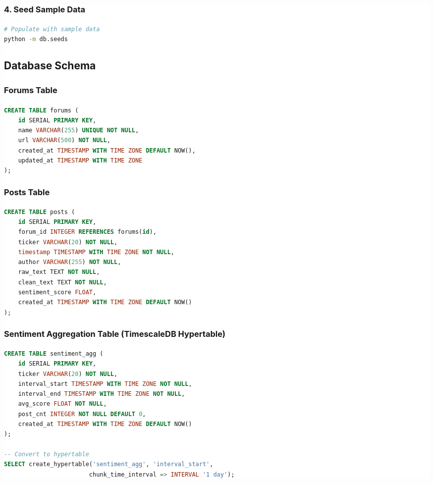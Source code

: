 ### 4. Seed Sample Data

```bash
# Populate with sample data
python -m db.seeds
```

## Database Schema

### Forums Table
```sql
CREATE TABLE forums (
    id SERIAL PRIMARY KEY,
    name VARCHAR(255) UNIQUE NOT NULL,
    url VARCHAR(500) NOT NULL,
    created_at TIMESTAMP WITH TIME ZONE DEFAULT NOW(),
    updated_at TIMESTAMP WITH TIME ZONE
);
```

### Posts Table
```sql
CREATE TABLE posts (
    id SERIAL PRIMARY KEY,
    forum_id INTEGER REFERENCES forums(id),
    ticker VARCHAR(20) NOT NULL,
    timestamp TIMESTAMP WITH TIME ZONE NOT NULL,
    author VARCHAR(255) NOT NULL,
    raw_text TEXT NOT NULL,
    clean_text TEXT NOT NULL,
    sentiment_score FLOAT,
    created_at TIMESTAMP WITH TIME ZONE DEFAULT NOW()
);
```

### Sentiment Aggregation Table (TimescaleDB Hypertable)
```sql
CREATE TABLE sentiment_agg (
    id SERIAL PRIMARY KEY,
    ticker VARCHAR(20) NOT NULL,
    interval_start TIMESTAMP WITH TIME ZONE NOT NULL,
    interval_end TIMESTAMP WITH TIME ZONE NOT NULL,
    avg_score FLOAT NOT NULL,
    post_cnt INTEGER NOT NULL DEFAULT 0,
    created_at TIMESTAMP WITH TIME ZONE DEFAULT NOW()
);

-- Convert to hypertable
SELECT create_hypertable('sentiment_agg', 'interval_start', 
                        chunk_time_interval => INTERVAL '1 day');
```
